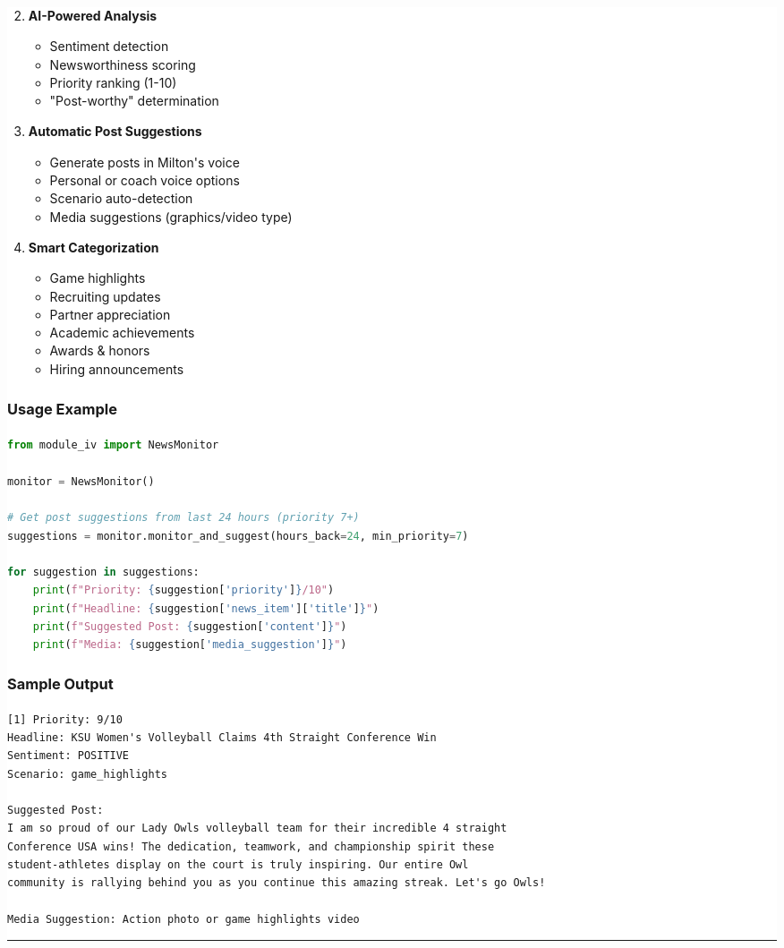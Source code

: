 2. **AI-Powered Analysis**
   - Sentiment detection
   - Newsworthiness scoring
   - Priority ranking (1-10)
   - "Post-worthy" determination

3. **Automatic Post Suggestions**
   - Generate posts in Milton's voice
   - Personal or coach voice options
   - Scenario auto-detection
   - Media suggestions (graphics/video type)

4. **Smart Categorization**
   - Game highlights
   - Recruiting updates
   - Partner appreciation
   - Academic achievements
   - Awards & honors
   - Hiring announcements

### Usage Example
```python
from module_iv import NewsMonitor

monitor = NewsMonitor()

# Get post suggestions from last 24 hours (priority 7+)
suggestions = monitor.monitor_and_suggest(hours_back=24, min_priority=7)

for suggestion in suggestions:
    print(f"Priority: {suggestion['priority']}/10")
    print(f"Headline: {suggestion['news_item']['title']}")
    print(f"Suggested Post: {suggestion['content']}")
    print(f"Media: {suggestion['media_suggestion']}")
```

### Sample Output
```
[1] Priority: 9/10
Headline: KSU Women's Volleyball Claims 4th Straight Conference Win
Sentiment: POSITIVE
Scenario: game_highlights

Suggested Post:
I am so proud of our Lady Owls volleyball team for their incredible 4 straight
Conference USA wins! The dedication, teamwork, and championship spirit these
student-athletes display on the court is truly inspiring. Our entire Owl
community is rallying behind you as you continue this amazing streak. Let's go Owls!

Media Suggestion: Action photo or game highlights video
```

---
